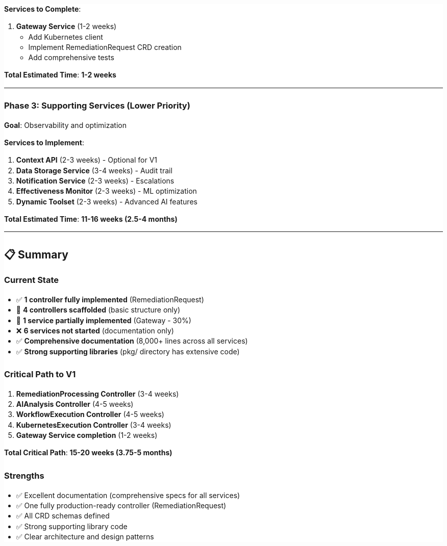 **Services to Complete**:
1. **Gateway Service** (1-2 weeks)
   - Add Kubernetes client
   - Implement RemediationRequest CRD creation
   - Add comprehensive tests

**Total Estimated Time**: **1-2 weeks**

---

### **Phase 3: Supporting Services (Lower Priority)**

**Goal**: Observability and optimization

**Services to Implement**:
1. **Context API** (2-3 weeks) - Optional for V1
2. **Data Storage Service** (3-4 weeks) - Audit trail
3. **Notification Service** (2-3 weeks) - Escalations
4. **Effectiveness Monitor** (2-3 weeks) - ML optimization
5. **Dynamic Toolset** (2-3 weeks) - Advanced AI features

**Total Estimated Time**: **11-16 weeks (2.5-4 months)**

---

## 📋 **Summary**

### **Current State**

- ✅ **1 controller fully implemented** (RemediationRequest)
- 🚧 **4 controllers scaffolded** (basic structure only)
- 🔨 **1 service partially implemented** (Gateway - 30%)
- ❌ **6 services not started** (documentation only)
- ✅ **Comprehensive documentation** (8,000+ lines across all services)
- ✅ **Strong supporting libraries** (pkg/ directory has extensive code)

### **Critical Path to V1**

1. **RemediationProcessing Controller** (3-4 weeks)
2. **AIAnalysis Controller** (4-5 weeks)
3. **WorkflowExecution Controller** (4-5 weeks)
4. **KubernetesExecution Controller** (3-4 weeks)
5. **Gateway Service completion** (1-2 weeks)

**Total Critical Path**: **15-20 weeks (3.75-5 months)**

### **Strengths**

- ✅ Excellent documentation (comprehensive specs for all services)
- ✅ One fully production-ready controller (RemediationRequest)
- ✅ All CRD schemas defined
- ✅ Strong supporting library code
- ✅ Clear architecture and design patterns
